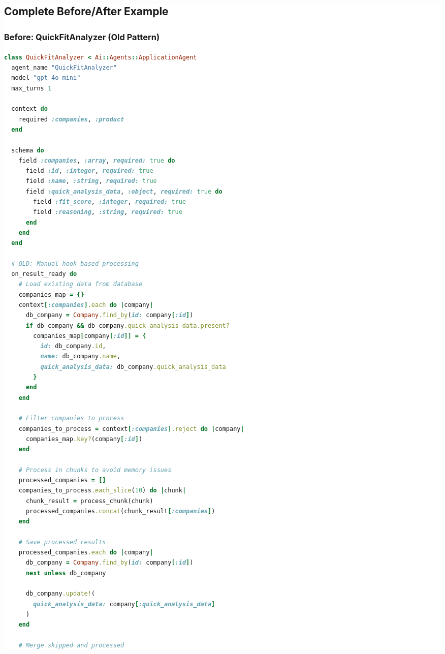 ## Complete Before/After Example

### Before: QuickFitAnalyzer (Old Pattern)

```ruby
class QuickFitAnalyzer < Ai::Agents::ApplicationAgent
  agent_name "QuickFitAnalyzer"
  model "gpt-4o-mini"
  max_turns 1

  context do
    required :companies, :product
  end

  schema do
    field :companies, :array, required: true do
      field :id, :integer, required: true
      field :name, :string, required: true
      field :quick_analysis_data, :object, required: true do
        field :fit_score, :integer, required: true
        field :reasoning, :string, required: true
      end
    end
  end

  # OLD: Manual hook-based processing
  on_result_ready do
    # Load existing data from database
    companies_map = {}
    context[:companies].each do |company|
      db_company = Company.find_by(id: company[:id])
      if db_company && db_company.quick_analysis_data.present?
        companies_map[company[:id]] = {
          id: db_company.id,
          name: db_company.name,
          quick_analysis_data: db_company.quick_analysis_data
        }
      end
    end

    # Filter companies to process
    companies_to_process = context[:companies].reject do |company|
      companies_map.key?(company[:id])
    end

    # Process in chunks to avoid memory issues
    processed_companies = []
    companies_to_process.each_slice(10) do |chunk|
      chunk_result = process_chunk(chunk)
      processed_companies.concat(chunk_result[:companies])
    end

    # Save processed results
    processed_companies.each do |company|
      db_company = Company.find_by(id: company[:id])
      next unless db_company

      db_company.update!(
        quick_analysis_data: company[:quick_analysis_data]
      )
    end

    # Merge skipped and processed
```